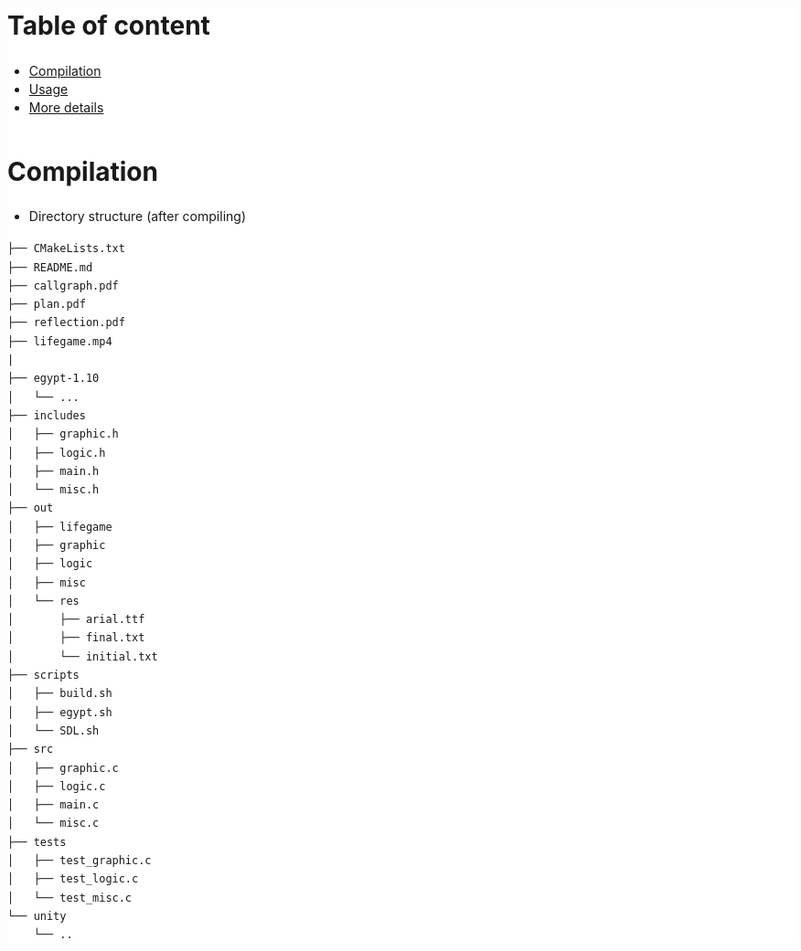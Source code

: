 # Table of content

* [Compilation](#compilation)
* [Usage](#usage)
* [More details](#more-details)

# Compilation

* Directory structure (after compiling)

```
├── CMakeLists.txt
├── README.md
├── callgraph.pdf
├── plan.pdf
├── reflection.pdf
├── lifegame.mp4
|
├── egypt-1.10
│   └── ...
├── includes
│   ├── graphic.h
│   ├── logic.h
│   ├── main.h
│   └── misc.h
├── out
│   ├── lifegame
│   ├── graphic
│   ├── logic
│   ├── misc
│   └── res
│       ├── arial.ttf
│       ├── final.txt
│       └── initial.txt
├── scripts
│   ├── build.sh
│   ├── egypt.sh
│   └── SDL.sh
├── src
│   ├── graphic.c
│   ├── logic.c
│   ├── main.c
│   └── misc.c
├── tests
│   ├── test_graphic.c
│   ├── test_logic.c
│   └── test_misc.c
└── unity
    └── ..
```
